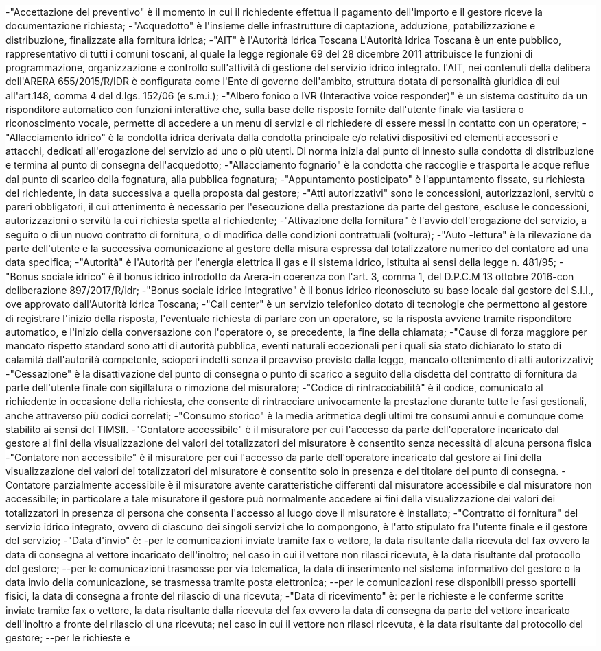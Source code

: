 -"Accettazione del preventivo" è il momento in cui il richiedente effettua il pagamento dell'importo e il gestore riceve la documentazione richiesta; -"Acquedotto" è l'insieme delle infrastrutture di captazione, adduzione, potabilizzazione e distribuzione, finalizzate alla fornitura idrica; -"AIT" è l'Autorità Idrica Toscana L'Autorità Idrica Toscana è un ente pubblico, rappresentativo di tutti i comuni toscani, al quale la legge regionale 69 del 28 dicembre 2011 attribuisce le funzioni di programmazione, organizzazione e controllo sull'attività di gestione del servizio idrico integrato. l'AIT, nei contenuti della delibera dell'ARERA 655/2015/R/IDR è configurata come l'Ente di governo dell'ambito, struttura dotata di personalità giuridica di cui all'art.148, comma 4 del d.lgs. 152/06 (e s.m.i.); -"Albero fonico o IVR (Interactive voice responder)" è un sistema costituito da un risponditore automatico con funzioni interattive che, sulla base delle risposte fornite dall'utente finale via tastiera o riconoscimento vocale, permette di accedere a un menu di servizi e di richiedere di essere messi in contatto con un operatore; -"Allacciamento idrico" è la condotta idrica derivata dalla condotta principale e/o relativi dispositivi ed elementi accessori e attacchi, dedicati all'erogazione del servizio ad uno o più utenti. Di norma inizia dal punto di innesto sulla condotta di distribuzione e termina al punto di consegna dell'acquedotto; -"Allacciamento fognario" è la condotta che raccoglie e trasporta le acque reflue dal punto di scarico della fognatura, alla pubblica fognatura; -"Appuntamento posticipato" è l'appuntamento fissato, su richiesta del richiedente, in data successiva a quella proposta dal gestore; -"Atti autorizzativi" sono le concessioni, autorizzazioni, servitù o pareri obbligatori, il cui ottenimento è necessario per l'esecuzione della prestazione da parte del gestore, escluse le concessioni, autorizzazioni o servitù la cui richiesta spetta al richiedente; -"Attivazione della fornitura" è l'avvio dell'erogazione del servizio, a seguito o di un nuovo contratto di fornitura, o di modifica delle condizioni contrattuali (voltura); -"Auto -lettura" è la rilevazione da parte dell'utente e la successiva comunicazione al gestore della misura espressa dal totalizzatore numerico del contatore ad una data specifica; -"Autorità" è l'Autorità per l'energia elettrica il gas e il sistema idrico, istituita ai sensi della legge n. 481/95; -"Bonus sociale idrico" è il bonus idrico introdotto da Arera-in coerenza con l'art. 3, comma 1, del D.P.C.M 13 ottobre 2016-con deliberazione 897/2017/R/idr; -"Bonus sociale idrico integrativo" è il bonus idrico riconosciuto su base locale dal gestore del S.I.I., ove approvato dall'Autorità Idrica Toscana; -"Call center" è un servizio telefonico dotato di tecnologie che permettono al gestore di registrare l'inizio della risposta, l'eventuale richiesta di parlare con un operatore, se la risposta avviene tramite risponditore automatico, e l'inizio della conversazione con l'operatore o, se precedente, la fine della chiamata; -"Cause di forza maggiore per mancato rispetto standard sono atti di autorità pubblica, eventi naturali eccezionali per i quali sia stato dichiarato lo stato di calamità dall'autorità competente, scioperi indetti senza il preavviso previsto dalla legge, mancato ottenimento di atti autorizzativi; -"Cessazione" è la disattivazione del punto di consegna o punto di scarico a seguito della disdetta del contratto di fornitura da parte dell'utente finale con sigillatura o rimozione del misuratore; -"Codice di rintracciabilità" è il codice, comunicato al richiedente in occasione della richiesta, che consente di rintracciare univocamente la prestazione durante tutte le fasi gestionali, anche attraverso più codici correlati; -"Consumo storico" è la media aritmetica degli ultimi tre consumi annui e comunque come stabilito ai sensi del TIMSII. -"Contatore accessibile" è il misuratore per cui l'accesso da parte dell'operatore incaricato dal gestore ai fini della visualizzazione dei valori dei totalizzatori del misuratore è consentito senza necessità di alcuna persona fisica -"Contatore non accessibile" è il misuratore per cui l'accesso da parte dell'operatore incaricato dal gestore ai fini della visualizzazione dei valori dei totalizzatori del misuratore è consentito solo in presenza e del titolare del punto di consegna. -Contatore parzialmente accessibile è il misuratore avente caratteristiche differenti dal misuratore accessibile e dal misuratore non accessibile; in particolare a tale misuratore il gestore può normalmente accedere ai fini della visualizzazione dei valori dei totalizzatori in presenza di persona che consenta l'accesso al luogo dove il misuratore è installato; -"Contratto di fornitura" del servizio idrico integrato, ovvero di ciascuno dei singoli servizi che lo compongono, è l'atto stipulato fra l'utente finale e il gestore del servizio; -"Data d'invio" è: -per le comunicazioni inviate tramite fax o vettore, la data risultante dalla ricevuta del fax ovvero la data di consegna al vettore incaricato dell'inoltro; nel caso in cui il vettore non rilasci ricevuta, è la data risultante dal protocollo del gestore; --per le comunicazioni trasmesse per via telematica, la data di inserimento nel sistema informativo del gestore o la data invio della comunicazione, se trasmessa tramite posta elettronica; --per le comunicazioni rese disponibili presso sportelli fisici, la data di consegna a fronte del rilascio di una ricevuta; -"Data di ricevimento" è: per le richieste e le conferme scritte inviate tramite fax o vettore, la data risultante dalla ricevuta del fax ovvero la data di consegna da parte del vettore incaricato dell'inoltro a fronte del rilascio di una ricevuta; nel caso in cui il vettore non rilasci ricevuta, è la data risultante dal protocollo del gestore; --per le richieste e